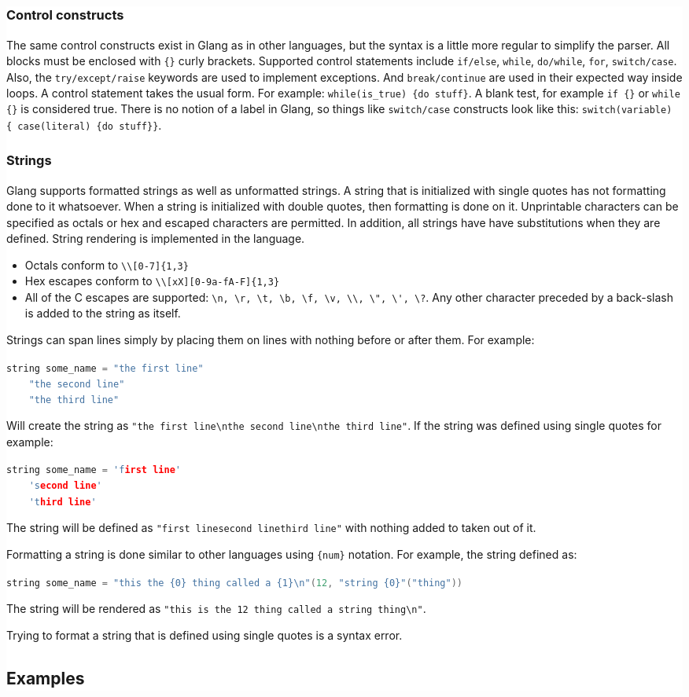 ### Control constructs

The same control constructs exist in Glang as in other languages, but the syntax is a little more regular to simplify the parser. All blocks must be enclosed with ```{}``` curly brackets. Supported control statements include ```if/else```, ```while```, ```do/while```, ```for```, ```switch/case```. Also, the ```try/except/raise``` keywords are used to implement exceptions. And ```break/continue``` are used in their expected way inside loops. A control statement takes the usual form. For example: ```while(is_true) {do stuff}```. A blank test, for example ```if {}``` or ```while {}``` is considered true.  There is no notion of a label in Glang, so things like ```switch/case``` constructs look like this: ```switch(variable) { case(literal) {do stuff}}```.  

### Strings

Glang supports formatted strings as well as unformatted strings. A string that is initialized with single quotes has not formatting done to it whatsoever. When a string is initialized with double quotes, then formatting is done on it. Unprintable characters can be specified as octals or hex and escaped characters are permitted. In addition, all strings have have substitutions when they are defined.  String rendering is implemented in the language.

* Octals conform to ```\\[0-7]{1,3}```
* Hex escapes conform to ```\\[xX][0-9a-fA-F]{1,3}```
* All of the C escapes are supported: ```\n, \r, \t, \b, \f, \v, \\, \", \', \?```. Any other character preceded by a back-slash is added to the string as itself. 

Strings can span lines simply by placing them on lines with nothing before or after them. For example:

```c
string some_name = "the first line"
    "the second line"
    "the third line"
```

Will create the string as ```"the first line\nthe second line\nthe third line"```. If the string was defined using single quotes for example:

```c
string some_name = 'first line'
    'second line'
    'third line'
```

The string will be defined as ```"first linesecond linethird line"``` with nothing added to taken out of it.

Formatting a string is done similar to other languages using ```{num}``` notation. For example, the string defined as:

```c
string some_name = "this the {0} thing called a {1}\n"(12, "string {0}"("thing"))
```

The string will be rendered as ```"this is the 12 thing called a string thing\n"```.

Trying to format a string that is defined using single quotes is a syntax error.

## Examples
